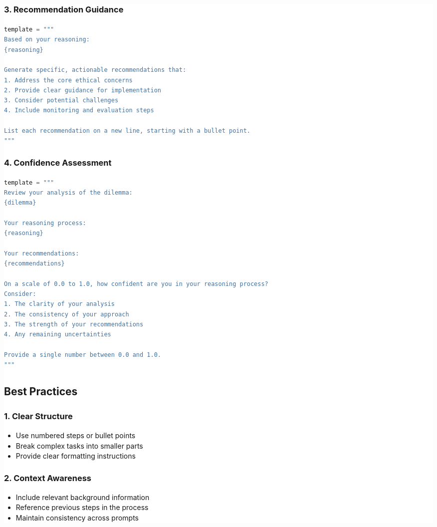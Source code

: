 ### 3. Recommendation Guidance
```python
template = """
Based on your reasoning:
{reasoning}

Generate specific, actionable recommendations that:
1. Address the core ethical concerns
2. Provide clear guidance for implementation
3. Consider potential challenges
4. Include monitoring and evaluation steps

List each recommendation on a new line, starting with a bullet point.
"""
```

### 4. Confidence Assessment
```python
template = """
Review your analysis of the dilemma:
{dilemma}

Your reasoning process:
{reasoning}

Your recommendations:
{recommendations}

On a scale of 0.0 to 1.0, how confident are you in your reasoning process?
Consider:
1. The clarity of your analysis
2. The consistency of your approach
3. The strength of your recommendations
4. Any remaining uncertainties

Provide a single number between 0.0 and 1.0.
"""
```

## Best Practices

### 1. Clear Structure
- Use numbered steps or bullet points
- Break complex tasks into smaller parts
- Provide clear formatting instructions

### 2. Context Awareness
- Include relevant background information
- Reference previous steps in the process
- Maintain consistency across prompts
